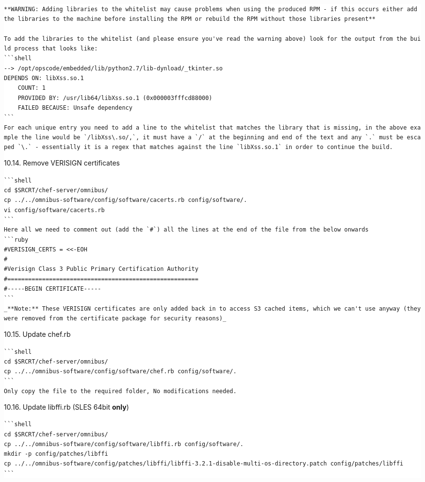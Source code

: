     **WARNING: Adding libraries to the whitelist may cause problems when using the produced RPM - if this occurs either add the libraries to the machine before installing the RPM or rebuild the RPM without those libraries present**
        
    To add the libraries to the whitelist (and please ensure you've read the warning above) look for the output from the build process that looks like:
    ```shell
    --> /opt/opscode/embedded/lib/python2.7/lib-dynload/_tkinter.so
    DEPENDS ON: libXss.so.1
        COUNT: 1
        PROVIDED BY: /usr/lib64/libXss.so.1 (0x000003fffcd88000)
        FAILED BECAUSE: Unsafe dependency
    ```
    For each unique entry you need to add a line to the whitelist that matches the library that is missing, in the above example the line would be `/libXss\.so/,`, it must have a `/` at the beginning and end of the text and any `.` must be escaped `\.` - essentially it is a regex that matches against the line `libXss.so.1` in order to continue the build.
 
 10.14. Remove VERISIGN certificates
    
    ```shell
    cd $SRCRT/chef-server/omnibus/
    cp ../../omnibus-software/config/software/cacerts.rb config/software/.
    vi config/software/cacerts.rb
    ```
    Here all we need to comment out (add the `#`) all the lines at the end of the file from the below onwards
    ```ruby
    #VERISIGN_CERTS = <<-EOH
    #
    #Verisign Class 3 Public Primary Certification Authority
    #=======================================================
    #-----BEGIN CERTIFICATE-----
    ```
    _**Note:** These VERISIGN certificates are only added back in to access S3 cached items, which we can't use anyway (they were removed from the certificate package for security reasons)_
    
 10.15. Update chef.rb 
    
    ```shell
    cd $SRCRT/chef-server/omnibus/
    cp ../../omnibus-software/config/software/chef.rb config/software/.
    ```
    Only copy the file to the required folder, No modifications needed.

 10.16. Update libffi.rb (SLES 64bit **only**)

    ```shell
    cd $SRCRT/chef-server/omnibus/
    cp ../../omnibus-software/config/software/libffi.rb config/software/.
    mkdir -p config/patches/libffi
    cp ../../omnibus-software/config/patches/libffi/libffi-3.2.1-disable-multi-os-directory.patch config/patches/libffi
    ```
